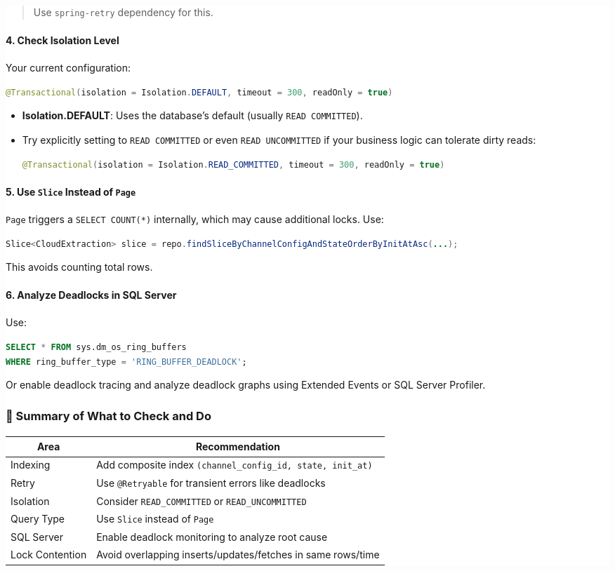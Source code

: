 > Use `spring-retry` dependency for this.



#### 4. **Check Isolation Level**

Your current configuration:

```java
@Transactional(isolation = Isolation.DEFAULT, timeout = 300, readOnly = true)
```

* **Isolation.DEFAULT**: Uses the database’s default (usually `READ COMMITTED`).
* Try explicitly setting to `READ COMMITTED` or even `READ UNCOMMITTED` if your business logic can tolerate dirty reads:

  ```java
  @Transactional(isolation = Isolation.READ_COMMITTED, timeout = 300, readOnly = true)
  ```



#### 5. **Use `Slice` Instead of `Page`**

`Page` triggers a `SELECT COUNT(*)` internally, which may cause additional locks.
Use:

```java
Slice<CloudExtraction> slice = repo.findSliceByChannelConfigAndStateOrderByInitAtAsc(...);
```

This avoids counting total rows.



#### 6. **Analyze Deadlocks in SQL Server**

Use:

```sql
SELECT * FROM sys.dm_os_ring_buffers
WHERE ring_buffer_type = 'RING_BUFFER_DEADLOCK';
```

Or enable deadlock tracing and analyze deadlock graphs using Extended Events or SQL Server Profiler.



### 📌 Summary of What to Check and Do

| Area            | Recommendation                                              |
| --------------- | ----------------------------------------------------------- |
| Indexing        | Add composite index `(channel_config_id, state, init_at)`   |
| Retry           | Use `@Retryable` for transient errors like deadlocks        |
| Isolation       | Consider `READ_COMMITTED` or `READ_UNCOMMITTED`             |
| Query Type      | Use `Slice` instead of `Page`                               |
| SQL Server      | Enable deadlock monitoring to analyze root cause            |
| Lock Contention | Avoid overlapping inserts/updates/fetches in same rows/time |
